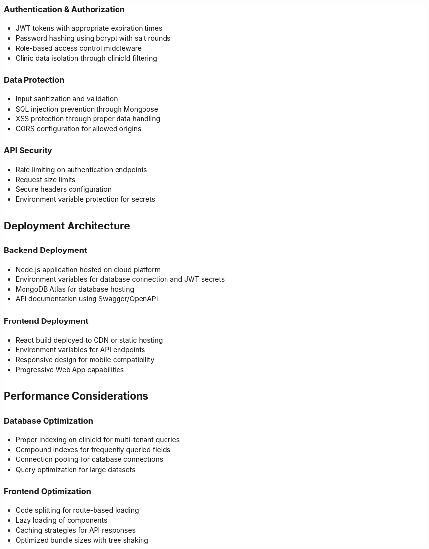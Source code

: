 ### Authentication & Authorization
- JWT tokens with appropriate expiration times
- Password hashing using bcrypt with salt rounds
- Role-based access control middleware
- Clinic data isolation through clinicId filtering

### Data Protection
- Input sanitization and validation
- SQL injection prevention through Mongoose
- XSS protection through proper data handling
- CORS configuration for allowed origins

### API Security
- Rate limiting on authentication endpoints
- Request size limits
- Secure headers configuration
- Environment variable protection for secrets

## Deployment Architecture

### Backend Deployment
- Node.js application hosted on cloud platform
- Environment variables for database connection and JWT secrets
- MongoDB Atlas for database hosting
- API documentation using Swagger/OpenAPI

### Frontend Deployment
- React build deployed to CDN or static hosting
- Environment variables for API endpoints
- Responsive design for mobile compatibility
- Progressive Web App capabilities

## Performance Considerations

### Database Optimization
- Proper indexing on clinicId for multi-tenant queries
- Compound indexes for frequently queried fields
- Connection pooling for database connections
- Query optimization for large datasets

### Frontend Optimization
- Code splitting for route-based loading
- Lazy loading of components
- Caching strategies for API responses
- Optimized bundle sizes with tree shaking